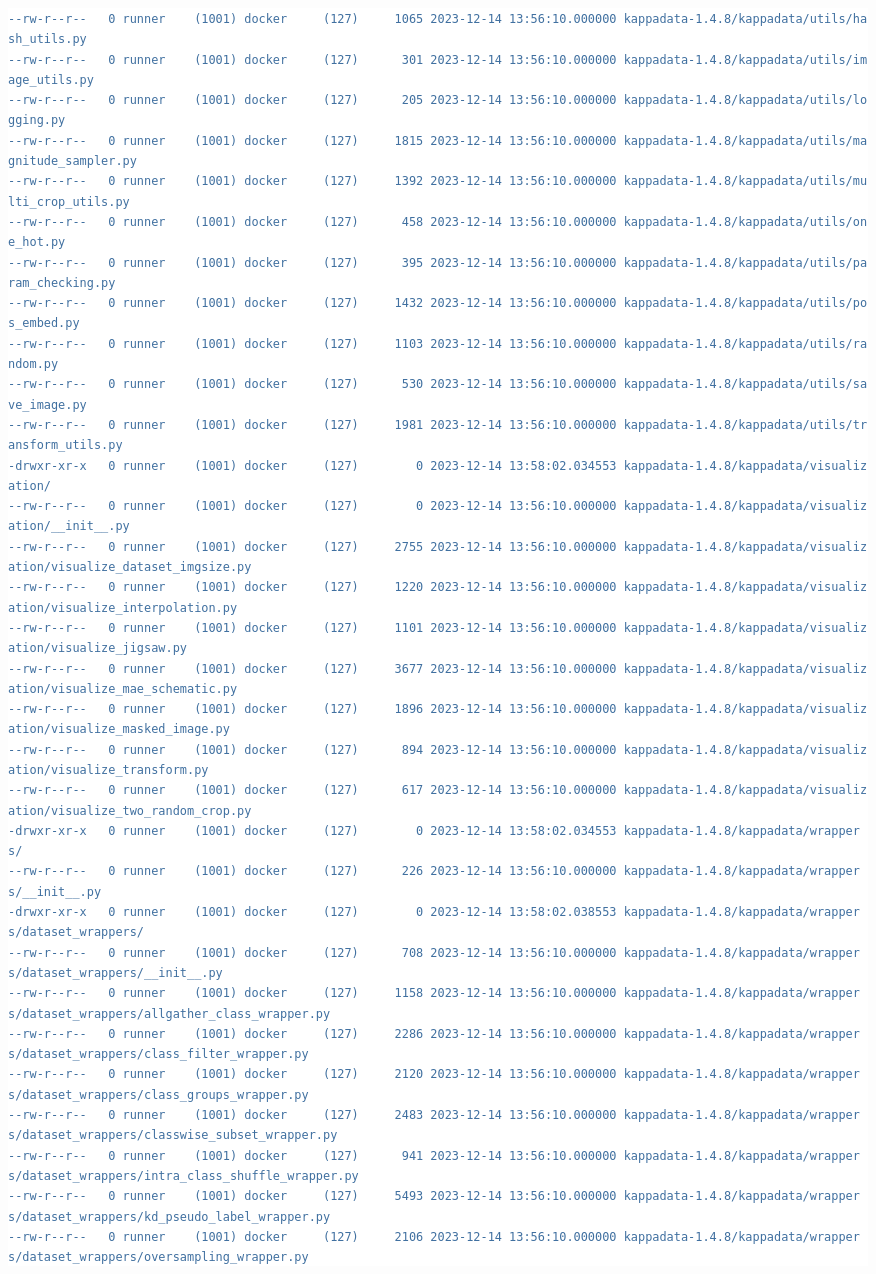 ```diff
--rw-r--r--   0 runner    (1001) docker     (127)     1065 2023-12-14 13:56:10.000000 kappadata-1.4.8/kappadata/utils/hash_utils.py
--rw-r--r--   0 runner    (1001) docker     (127)      301 2023-12-14 13:56:10.000000 kappadata-1.4.8/kappadata/utils/image_utils.py
--rw-r--r--   0 runner    (1001) docker     (127)      205 2023-12-14 13:56:10.000000 kappadata-1.4.8/kappadata/utils/logging.py
--rw-r--r--   0 runner    (1001) docker     (127)     1815 2023-12-14 13:56:10.000000 kappadata-1.4.8/kappadata/utils/magnitude_sampler.py
--rw-r--r--   0 runner    (1001) docker     (127)     1392 2023-12-14 13:56:10.000000 kappadata-1.4.8/kappadata/utils/multi_crop_utils.py
--rw-r--r--   0 runner    (1001) docker     (127)      458 2023-12-14 13:56:10.000000 kappadata-1.4.8/kappadata/utils/one_hot.py
--rw-r--r--   0 runner    (1001) docker     (127)      395 2023-12-14 13:56:10.000000 kappadata-1.4.8/kappadata/utils/param_checking.py
--rw-r--r--   0 runner    (1001) docker     (127)     1432 2023-12-14 13:56:10.000000 kappadata-1.4.8/kappadata/utils/pos_embed.py
--rw-r--r--   0 runner    (1001) docker     (127)     1103 2023-12-14 13:56:10.000000 kappadata-1.4.8/kappadata/utils/random.py
--rw-r--r--   0 runner    (1001) docker     (127)      530 2023-12-14 13:56:10.000000 kappadata-1.4.8/kappadata/utils/save_image.py
--rw-r--r--   0 runner    (1001) docker     (127)     1981 2023-12-14 13:56:10.000000 kappadata-1.4.8/kappadata/utils/transform_utils.py
-drwxr-xr-x   0 runner    (1001) docker     (127)        0 2023-12-14 13:58:02.034553 kappadata-1.4.8/kappadata/visualization/
--rw-r--r--   0 runner    (1001) docker     (127)        0 2023-12-14 13:56:10.000000 kappadata-1.4.8/kappadata/visualization/__init__.py
--rw-r--r--   0 runner    (1001) docker     (127)     2755 2023-12-14 13:56:10.000000 kappadata-1.4.8/kappadata/visualization/visualize_dataset_imgsize.py
--rw-r--r--   0 runner    (1001) docker     (127)     1220 2023-12-14 13:56:10.000000 kappadata-1.4.8/kappadata/visualization/visualize_interpolation.py
--rw-r--r--   0 runner    (1001) docker     (127)     1101 2023-12-14 13:56:10.000000 kappadata-1.4.8/kappadata/visualization/visualize_jigsaw.py
--rw-r--r--   0 runner    (1001) docker     (127)     3677 2023-12-14 13:56:10.000000 kappadata-1.4.8/kappadata/visualization/visualize_mae_schematic.py
--rw-r--r--   0 runner    (1001) docker     (127)     1896 2023-12-14 13:56:10.000000 kappadata-1.4.8/kappadata/visualization/visualize_masked_image.py
--rw-r--r--   0 runner    (1001) docker     (127)      894 2023-12-14 13:56:10.000000 kappadata-1.4.8/kappadata/visualization/visualize_transform.py
--rw-r--r--   0 runner    (1001) docker     (127)      617 2023-12-14 13:56:10.000000 kappadata-1.4.8/kappadata/visualization/visualize_two_random_crop.py
-drwxr-xr-x   0 runner    (1001) docker     (127)        0 2023-12-14 13:58:02.034553 kappadata-1.4.8/kappadata/wrappers/
--rw-r--r--   0 runner    (1001) docker     (127)      226 2023-12-14 13:56:10.000000 kappadata-1.4.8/kappadata/wrappers/__init__.py
-drwxr-xr-x   0 runner    (1001) docker     (127)        0 2023-12-14 13:58:02.038553 kappadata-1.4.8/kappadata/wrappers/dataset_wrappers/
--rw-r--r--   0 runner    (1001) docker     (127)      708 2023-12-14 13:56:10.000000 kappadata-1.4.8/kappadata/wrappers/dataset_wrappers/__init__.py
--rw-r--r--   0 runner    (1001) docker     (127)     1158 2023-12-14 13:56:10.000000 kappadata-1.4.8/kappadata/wrappers/dataset_wrappers/allgather_class_wrapper.py
--rw-r--r--   0 runner    (1001) docker     (127)     2286 2023-12-14 13:56:10.000000 kappadata-1.4.8/kappadata/wrappers/dataset_wrappers/class_filter_wrapper.py
--rw-r--r--   0 runner    (1001) docker     (127)     2120 2023-12-14 13:56:10.000000 kappadata-1.4.8/kappadata/wrappers/dataset_wrappers/class_groups_wrapper.py
--rw-r--r--   0 runner    (1001) docker     (127)     2483 2023-12-14 13:56:10.000000 kappadata-1.4.8/kappadata/wrappers/dataset_wrappers/classwise_subset_wrapper.py
--rw-r--r--   0 runner    (1001) docker     (127)      941 2023-12-14 13:56:10.000000 kappadata-1.4.8/kappadata/wrappers/dataset_wrappers/intra_class_shuffle_wrapper.py
--rw-r--r--   0 runner    (1001) docker     (127)     5493 2023-12-14 13:56:10.000000 kappadata-1.4.8/kappadata/wrappers/dataset_wrappers/kd_pseudo_label_wrapper.py
--rw-r--r--   0 runner    (1001) docker     (127)     2106 2023-12-14 13:56:10.000000 kappadata-1.4.8/kappadata/wrappers/dataset_wrappers/oversampling_wrapper.py
```